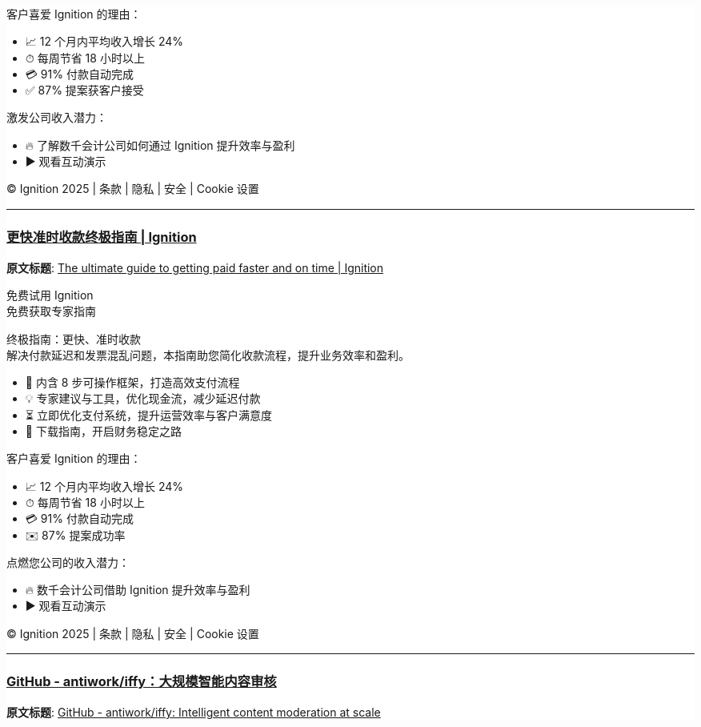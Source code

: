 客户喜爱 Ignition 的理由：  
- 📈 12 个月内平均收入增长 24%  
- ⏱ 每周节省 18 小时以上  
- 💳 91% 付款自动完成  
- ✅ 87% 提案获客户接受  

激发公司收入潜力：  
- 🔥 了解数千会计公司如何通过 Ignition 提升效率与盈利  
- ▶️ 观看互动演示  

© Ignition 2025 | 条款 | 隐私 | 安全 | Cookie 设置

---

### [更快准时收款终极指南 | Ignition](https://info.ignitionapp.com/getting-paid-faster-and-on-time?utm_source=content_sponsored&utm_content=-wellput&utm_campaign=2502-AMER-ContentSyndication-DGQ12025-wellput-test-wellput&utm_term=v2-r308452-p279094-c1887&utm_medium=Web+Tools+Weekly&transaction_id=10261efe2a2a1beecc6b008e6c9ec0)

**原文标题**: [The ultimate guide to getting paid faster and on time | Ignition](https://info.ignitionapp.com/getting-paid-faster-and-on-time?utm_source=content_sponsored&utm_content=-wellput&utm_campaign=2502-AMER-ContentSyndication-DGQ12025-wellput-test-wellput&utm_term=v2-r308452-p279094-c1887&utm_medium=Web+Tools+Weekly&transaction_id=10261efe2a2a1beecc6b008e6c9ec0)

免费试用 Ignition  
免费获取专家指南  

终极指南：更快、准时收款  
解决付款延迟和发票混乱问题，本指南助您简化收款流程，提升业务效率和盈利。  

- 📘 内含 8 步可操作框架，打造高效支付流程  
- 💡 专家建议与工具，优化现金流，减少延迟付款  
- ⏳ 立即优化支付系统，提升运营效率与客户满意度  
- 🚀 下载指南，开启财务稳定之路  

客户喜爱 Ignition 的理由：  
- 📈 12 个月内平均收入增长 24%  
- ⏱ 每周节省 18 小时以上  
- 💳 91% 付款自动完成  
- ✉️ 87% 提案成功率  

点燃您公司的收入潜力：  
- 🔥 数千会计公司借助 Ignition 提升效率与盈利  
- ▶️ 观看互动演示  

© Ignition 2025 | 条款 | 隐私 | 安全 | Cookie 设置

---

### [GitHub - antiwork/iffy：大规模智能内容审核](https://github.com/antiwork/iffy)

**原文标题**: [GitHub - antiwork/iffy: Intelligent content moderation at scale](https://github.com/antiwork/iffy)
